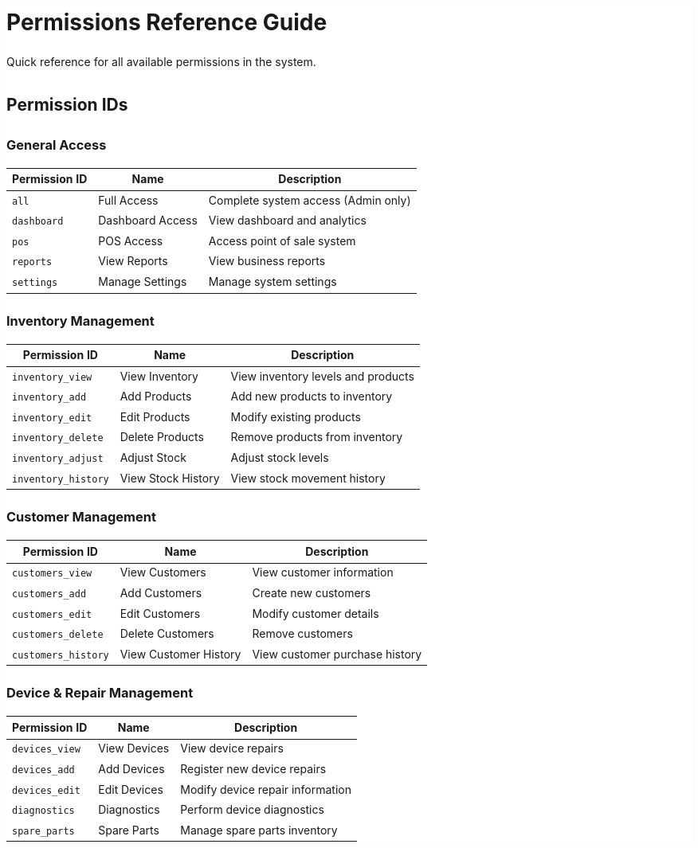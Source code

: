 # Permissions Reference Guide

Quick reference for all available permissions in the system.

## Permission IDs

### General Access
| Permission ID | Name | Description |
|--------------|------|-------------|
| `all` | Full Access | Complete system access (Admin only) |
| `dashboard` | Dashboard Access | View dashboard and analytics |
| `pos` | POS Access | Access point of sale system |
| `reports` | View Reports | View business reports |
| `settings` | Manage Settings | Manage system settings |

### Inventory Management
| Permission ID | Name | Description |
|--------------|------|-------------|
| `inventory_view` | View Inventory | View inventory levels and products |
| `inventory_add` | Add Products | Add new products to inventory |
| `inventory_edit` | Edit Products | Modify existing products |
| `inventory_delete` | Delete Products | Remove products from inventory |
| `inventory_adjust` | Adjust Stock | Adjust stock levels |
| `inventory_history` | View Stock History | View stock movement history |

### Customer Management
| Permission ID | Name | Description |
|--------------|------|-------------|
| `customers_view` | View Customers | View customer information |
| `customers_add` | Add Customers | Create new customers |
| `customers_edit` | Edit Customers | Modify customer details |
| `customers_delete` | Delete Customers | Remove customers |
| `customers_history` | View Customer History | View customer purchase history |

### Device & Repair Management
| Permission ID | Name | Description |
|--------------|------|-------------|
| `devices_view` | View Devices | View device repairs |
| `devices_add` | Add Devices | Register new device repairs |
| `devices_edit` | Edit Devices | Modify device repair information |
| `diagnostics` | Diagnostics | Perform device diagnostics |
| `spare_parts` | Spare Parts | Manage spare parts inventory |

